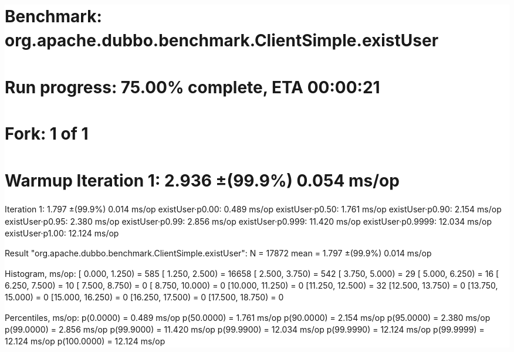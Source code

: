 # Benchmark: org.apache.dubbo.benchmark.ClientSimple.existUser

# Run progress: 75.00% complete, ETA 00:00:21
# Fork: 1 of 1
# Warmup Iteration   1: 2.936 ±(99.9%) 0.054 ms/op
Iteration   1: 1.797 ±(99.9%) 0.014 ms/op
                 existUser·p0.00:   0.489 ms/op
                 existUser·p0.50:   1.761 ms/op
                 existUser·p0.90:   2.154 ms/op
                 existUser·p0.95:   2.380 ms/op
                 existUser·p0.99:   2.856 ms/op
                 existUser·p0.999:  11.420 ms/op
                 existUser·p0.9999: 12.034 ms/op
                 existUser·p1.00:   12.124 ms/op



Result "org.apache.dubbo.benchmark.ClientSimple.existUser":
  N = 17872
  mean =      1.797 ±(99.9%) 0.014 ms/op

  Histogram, ms/op:
    [ 0.000,  1.250) = 585 
    [ 1.250,  2.500) = 16658 
    [ 2.500,  3.750) = 542 
    [ 3.750,  5.000) = 29 
    [ 5.000,  6.250) = 16 
    [ 6.250,  7.500) = 10 
    [ 7.500,  8.750) = 0 
    [ 8.750, 10.000) = 0 
    [10.000, 11.250) = 0 
    [11.250, 12.500) = 32 
    [12.500, 13.750) = 0 
    [13.750, 15.000) = 0 
    [15.000, 16.250) = 0 
    [16.250, 17.500) = 0 
    [17.500, 18.750) = 0 

  Percentiles, ms/op:
      p(0.0000) =      0.489 ms/op
     p(50.0000) =      1.761 ms/op
     p(90.0000) =      2.154 ms/op
     p(95.0000) =      2.380 ms/op
     p(99.0000) =      2.856 ms/op
     p(99.9000) =     11.420 ms/op
     p(99.9900) =     12.034 ms/op
     p(99.9990) =     12.124 ms/op
     p(99.9999) =     12.124 ms/op
    p(100.0000) =     12.124 ms/op
